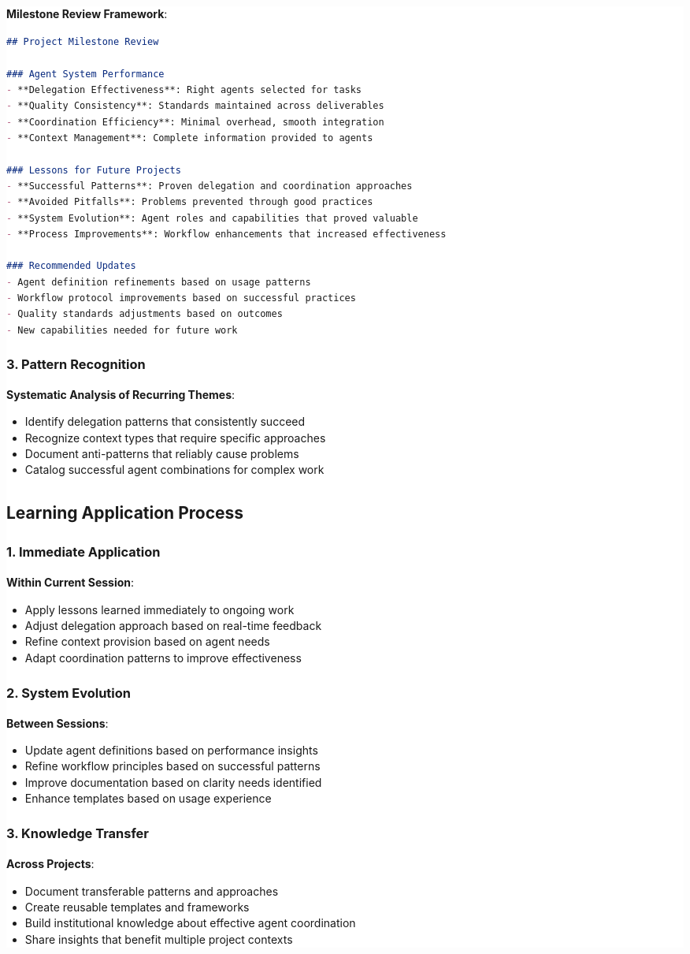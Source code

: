 **Milestone Review Framework**:
```markdown
## Project Milestone Review

### Agent System Performance
- **Delegation Effectiveness**: Right agents selected for tasks
- **Quality Consistency**: Standards maintained across deliverables
- **Coordination Efficiency**: Minimal overhead, smooth integration
- **Context Management**: Complete information provided to agents

### Lessons for Future Projects
- **Successful Patterns**: Proven delegation and coordination approaches
- **Avoided Pitfalls**: Problems prevented through good practices
- **System Evolution**: Agent roles and capabilities that proved valuable
- **Process Improvements**: Workflow enhancements that increased effectiveness

### Recommended Updates
- Agent definition refinements based on usage patterns
- Workflow protocol improvements based on successful practices
- Quality standards adjustments based on outcomes
- New capabilities needed for future work
```

### 3. Pattern Recognition
**Systematic Analysis of Recurring Themes**:
- Identify delegation patterns that consistently succeed
- Recognize context types that require specific approaches
- Document anti-patterns that reliably cause problems
- Catalog successful agent combinations for complex work

## Learning Application Process

### 1. Immediate Application
**Within Current Session**:
- Apply lessons learned immediately to ongoing work
- Adjust delegation approach based on real-time feedback
- Refine context provision based on agent needs
- Adapt coordination patterns to improve effectiveness

### 2. System Evolution
**Between Sessions**:
- Update agent definitions based on performance insights
- Refine workflow principles based on successful patterns
- Improve documentation based on clarity needs identified
- Enhance templates based on usage experience

### 3. Knowledge Transfer
**Across Projects**:
- Document transferable patterns and approaches
- Create reusable templates and frameworks
- Build institutional knowledge about effective agent coordination
- Share insights that benefit multiple project contexts
